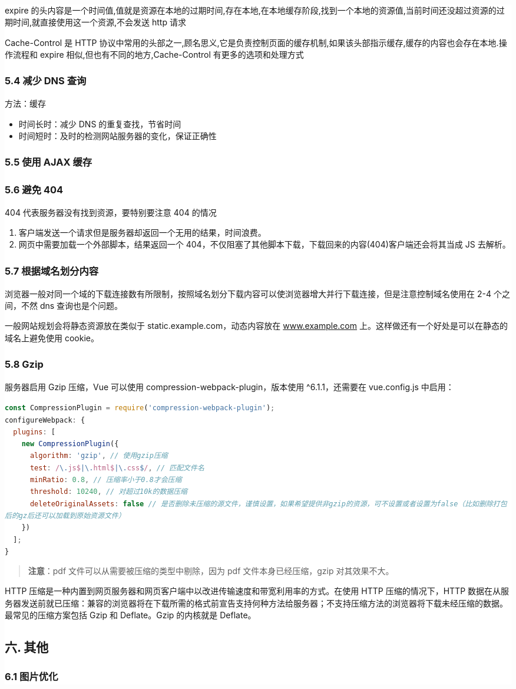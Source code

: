 expire 的头内容是一个时间值,值就是资源在本地的过期时间,存在本地,在本地缓存阶段,找到一个本地的资源值,当前时间还没超过资源的过期时间,就直接使用这一个资源,不会发送 http 请求

Cache-Control 是 HTTP 协议中常用的头部之一,顾名思义,它是负责控制页面的缓存机制,如果该头部指示缓存,缓存的内容也会存在本地.操作流程和 expire 相似,但也有不同的地方,Cache-Control 有更多的选项和处理方式

### 5.4 减少 DNS 查询

方法：缓存

- 时间长时：减少 DNS 的重复查找，节省时间
- 时间短时：及时的检测网站服务器的变化，保证正确性

### 5.5 使用 AJAX 缓存

### 5.6 避免 404

404 代表服务器没有找到资源，要特别要注意 404 的情况

1. 客户端发送一个请求但是服务器却返回一个无用的结果，时间浪费。
2. 网页中需要加载一个外部脚本，结果返回一个 404，不仅阻塞了其他脚本下载，下载回来的内容(404)客户端还会将其当成 JS 去解析。

### 5.7 根据域名划分内容

浏览器一般对同一个域的下载连接数有所限制，按照域名划分下载内容可以使浏览器增大并行下载连接，但是注意控制域名使用在 2-4 个之间，不然 dns 查询也是个问题。

一般网站规划会将静态资源放在类似于 static.example.com，动态内容放在 www.example.com 上。这样做还有一个好处是可以在静态的域名上避免使用 cookie。

### 5.8 Gzip

服务器启用 Gzip 压缩，Vue 可以使用 compression-webpack-plugin，版本使用 ^6.1.1，还需要在 vue.config.js 中启用：

```js
const CompressionPlugin = require('compression-webpack-plugin');
configureWebpack: {
  plugins: [
    new CompressionPlugin({
      algorithm: 'gzip', // 使用gzip压缩
      test: /\.js$|\.html$|\.css$/, // 匹配文件名
      minRatio: 0.8, // 压缩率小于0.8才会压缩
      threshold: 10240, // 对超过10k的数据压缩
      deleteOriginalAssets: false // 是否删除未压缩的源文件，谨慎设置，如果希望提供非gzip的资源，可不设置或者设置为false（比如删除打包后的gz后还可以加载到原始资源文件）
    })
  ];
}
```

> **注意**：pdf 文件可以从需要被压缩的类型中剔除，因为 pdf 文件本身已经压缩，gzip 对其效果不大。

HTTP 压缩是一种内置到网页服务器和网页客户端中以改进传输速度和带宽利用率的方式。在使用 HTTP 压缩的情况下，HTTP 数据在从服务器发送前就已压缩：兼容的浏览器将在下载所需的格式前宣告支持何种方法给服务器；不支持压缩方法的浏览器将下载未经压缩的数据。最常见的压缩方案包括 Gzip 和 Deflate。Gzip 的内核就是 Deflate。

## 六. 其他

### 6.1 图片优化
